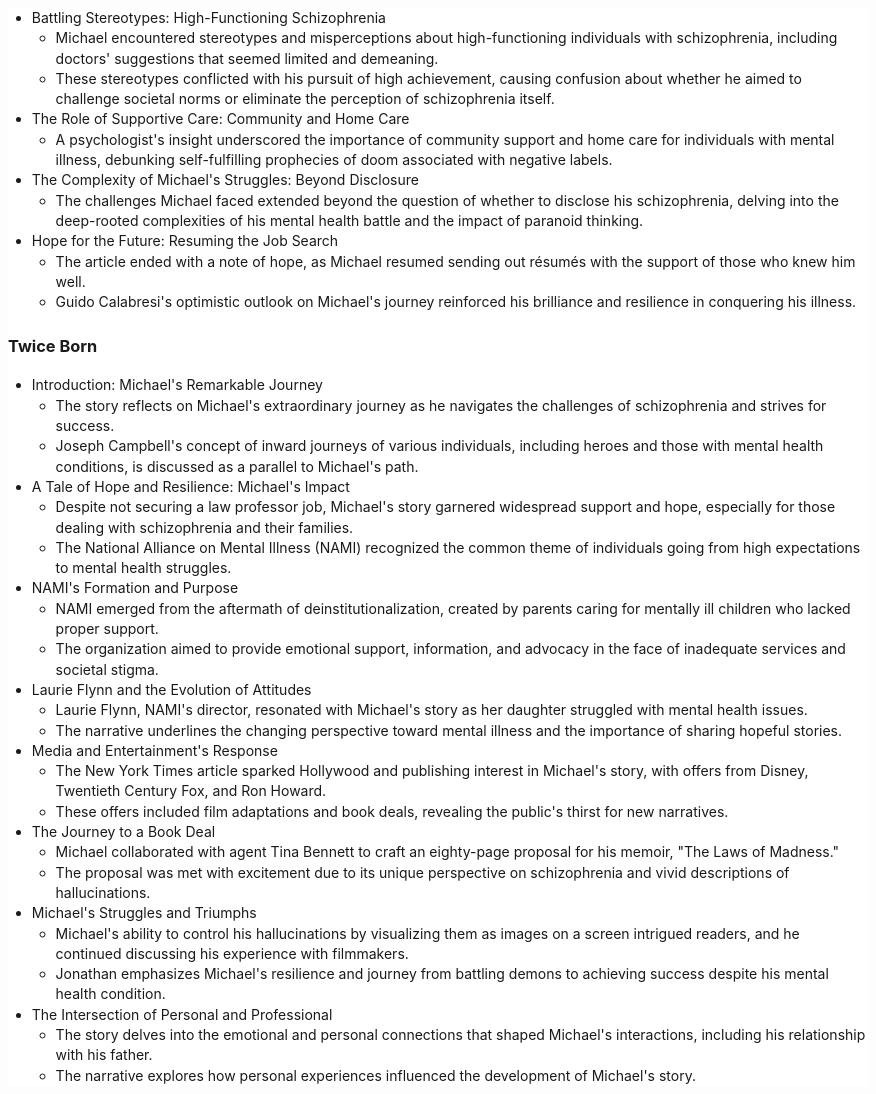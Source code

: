 - Battling Stereotypes: High-Functioning Schizophrenia
  - Michael encountered stereotypes and misperceptions about high-functioning individuals with schizophrenia, including doctors' suggestions that seemed limited and demeaning.
  - These stereotypes conflicted with his pursuit of high achievement, causing confusion about whether he aimed to challenge societal norms or eliminate the perception of schizophrenia itself.
- The Role of Supportive Care: Community and Home Care
  - A psychologist's insight underscored the importance of community support and home care for individuals with mental illness, debunking self-fulfilling prophecies of doom associated with negative labels.
- The Complexity of Michael's Struggles: Beyond Disclosure
  - The challenges Michael faced extended beyond the question of whether to disclose his schizophrenia, delving into the deep-rooted complexities of his mental health battle and the impact of paranoid thinking.
- Hope for the Future: Resuming the Job Search
  - The article ended with a note of hope, as Michael resumed sending out résumés with the support of those who knew him well.
  - Guido Calabresi's optimistic outlook on Michael's journey reinforced his brilliance and resilience in conquering his illness.

### Twice Born
- Introduction: Michael's Remarkable Journey
  - The story reflects on Michael's extraordinary journey as he navigates the challenges of schizophrenia and strives for success.
  - Joseph Campbell's concept of inward journeys of various individuals, including heroes and those with mental health conditions, is discussed as a parallel to Michael's path.
- A Tale of Hope and Resilience: Michael's Impact
  - Despite not securing a law professor job, Michael's story garnered widespread support and hope, especially for those dealing with schizophrenia and their families.
  - The National Alliance on Mental Illness (NAMI) recognized the common theme of individuals going from high expectations to mental health struggles.
- NAMI's Formation and Purpose
  - NAMI emerged from the aftermath of deinstitutionalization, created by parents caring for mentally ill children who lacked proper support.
  - The organization aimed to provide emotional support, information, and advocacy in the face of inadequate services and societal stigma.
- Laurie Flynn and the Evolution of Attitudes
  - Laurie Flynn, NAMI's director, resonated with Michael's story as her daughter struggled with mental health issues.
  - The narrative underlines the changing perspective toward mental illness and the importance of sharing hopeful stories.
- Media and Entertainment's Response
  - The New York Times article sparked Hollywood and publishing interest in Michael's story, with offers from Disney, Twentieth Century Fox, and Ron Howard.
  - These offers included film adaptations and book deals, revealing the public's thirst for new narratives.
- The Journey to a Book Deal
  - Michael collaborated with agent Tina Bennett to craft an eighty-page proposal for his memoir, "The Laws of Madness."
  - The proposal was met with excitement due to its unique perspective on schizophrenia and vivid descriptions of hallucinations.
- Michael's Struggles and Triumphs
  - Michael's ability to control his hallucinations by visualizing them as images on a screen intrigued readers, and he continued discussing his experience with filmmakers.
  - Jonathan emphasizes Michael's resilience and journey from battling demons to achieving success despite his mental health condition.
- The Intersection of Personal and Professional
  - The story delves into the emotional and personal connections that shaped Michael's interactions, including his relationship with his father.
  - The narrative explores how personal experiences influenced the development of Michael's story.
